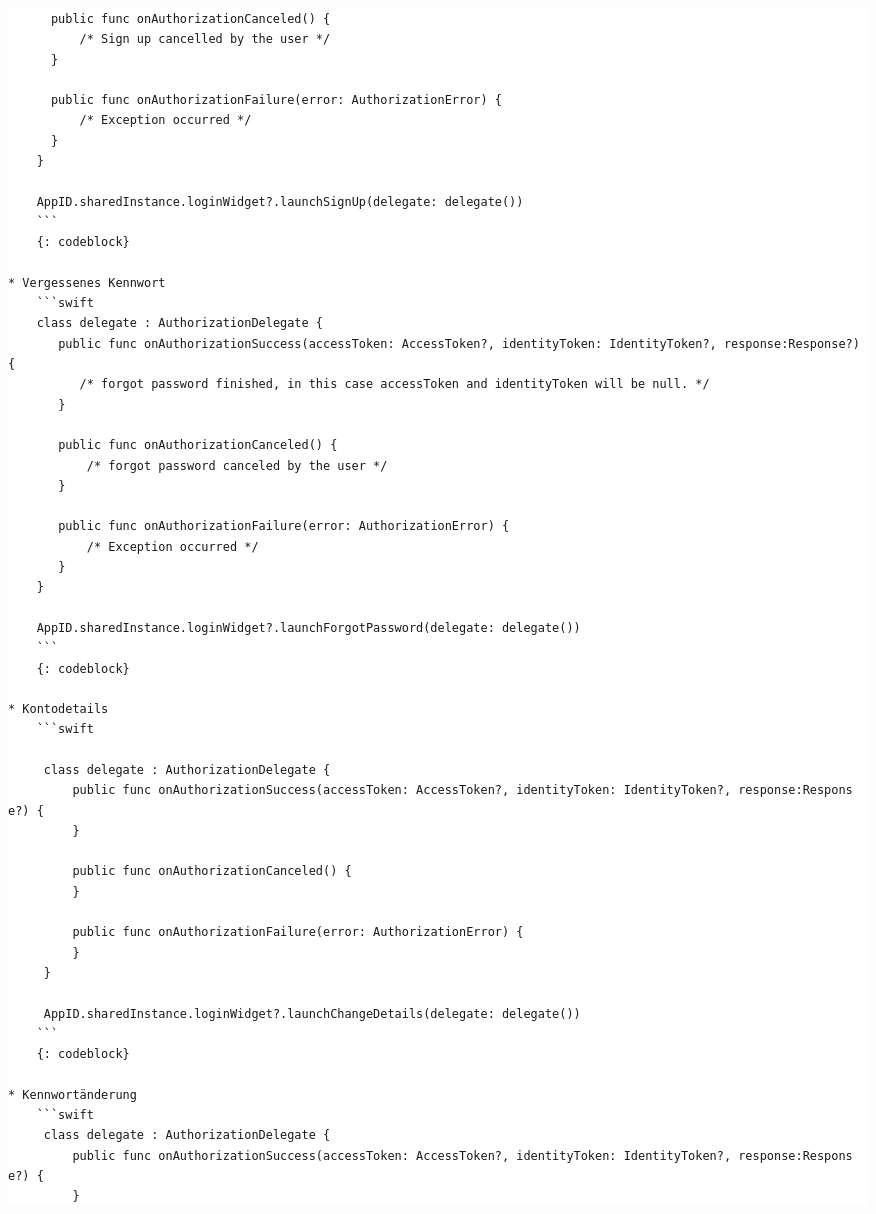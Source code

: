           public func onAuthorizationCanceled() {
              /* Sign up cancelled by the user */
          }

          public func onAuthorizationFailure(error: AuthorizationError) {
              /* Exception occurred */
          }
        }

        AppID.sharedInstance.loginWidget?.launchSignUp(delegate: delegate())
        ```
        {: codeblock}

    * Vergessenes Kennwort
        ```swift
        class delegate : AuthorizationDelegate {
           public func onAuthorizationSuccess(accessToken: AccessToken?, identityToken: IdentityToken?, response:Response?) {
              /* forgot password finished, in this case accessToken and identityToken will be null. */
           }

           public func onAuthorizationCanceled() {
               /* forgot password canceled by the user */
           }

           public func onAuthorizationFailure(error: AuthorizationError) {
               /* Exception occurred */
           }
        }

        AppID.sharedInstance.loginWidget?.launchForgotPassword(delegate: delegate())
        ```
        {: codeblock}

    * Kontodetails
        ```swift

         class delegate : AuthorizationDelegate {
             public func onAuthorizationSuccess(accessToken: AccessToken?, identityToken: IdentityToken?, response:Response?) {
             }

             public func onAuthorizationCanceled() {
             }

             public func onAuthorizationFailure(error: AuthorizationError) {
             }
         }

         AppID.sharedInstance.loginWidget?.launchChangeDetails(delegate: delegate())
        ```
        {: codeblock}

    * Kennwortänderung
        ```swift
         class delegate : AuthorizationDelegate {
             public func onAuthorizationSuccess(accessToken: AccessToken?, identityToken: IdentityToken?, response:Response?) {
             }
